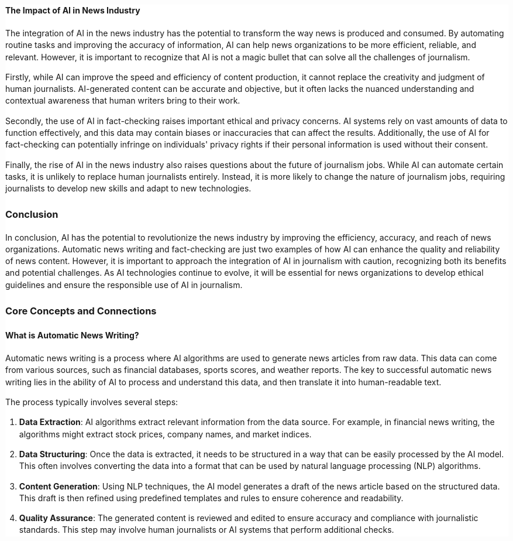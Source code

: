 #### The Impact of AI in News Industry

The integration of AI in the news industry has the potential to transform the way news is produced and consumed. By automating routine tasks and improving the accuracy of information, AI can help news organizations to be more efficient, reliable, and relevant. However, it is important to recognize that AI is not a magic bullet that can solve all the challenges of journalism.

Firstly, while AI can improve the speed and efficiency of content production, it cannot replace the creativity and judgment of human journalists. AI-generated content can be accurate and objective, but it often lacks the nuanced understanding and contextual awareness that human writers bring to their work.

Secondly, the use of AI in fact-checking raises important ethical and privacy concerns. AI systems rely on vast amounts of data to function effectively, and this data may contain biases or inaccuracies that can affect the results. Additionally, the use of AI for fact-checking can potentially infringe on individuals' privacy rights if their personal information is used without their consent.

Finally, the rise of AI in the news industry also raises questions about the future of journalism jobs. While AI can automate certain tasks, it is unlikely to replace human journalists entirely. Instead, it is more likely to change the nature of journalism jobs, requiring journalists to develop new skills and adapt to new technologies.

### Conclusion

In conclusion, AI has the potential to revolutionize the news industry by improving the efficiency, accuracy, and reach of news organizations. Automatic news writing and fact-checking are just two examples of how AI can enhance the quality and reliability of news content. However, it is important to approach the integration of AI in journalism with caution, recognizing both its benefits and potential challenges. As AI technologies continue to evolve, it will be essential for news organizations to develop ethical guidelines and ensure the responsible use of AI in journalism.

### Core Concepts and Connections

#### What is Automatic News Writing?

Automatic news writing is a process where AI algorithms are used to generate news articles from raw data. This data can come from various sources, such as financial databases, sports scores, and weather reports. The key to successful automatic news writing lies in the ability of AI to process and understand this data, and then translate it into human-readable text.

The process typically involves several steps:

1. **Data Extraction**: AI algorithms extract relevant information from the data source. For example, in financial news writing, the algorithms might extract stock prices, company names, and market indices.

2. **Data Structuring**: Once the data is extracted, it needs to be structured in a way that can be easily processed by the AI model. This often involves converting the data into a format that can be used by natural language processing (NLP) algorithms.

3. **Content Generation**: Using NLP techniques, the AI model generates a draft of the news article based on the structured data. This draft is then refined using predefined templates and rules to ensure coherence and readability.

4. **Quality Assurance**: The generated content is reviewed and edited to ensure accuracy and compliance with journalistic standards. This step may involve human journalists or AI systems that perform additional checks.
